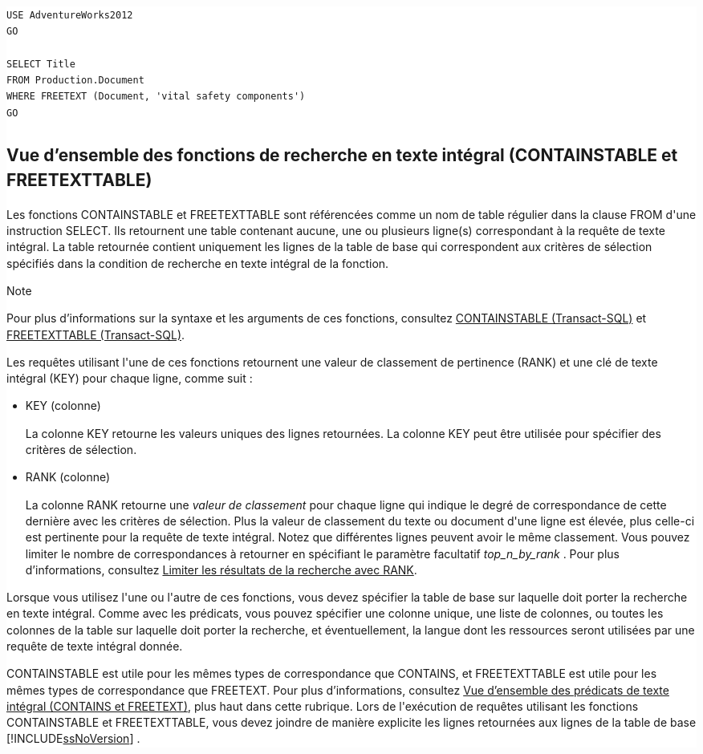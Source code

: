 ```  
USE AdventureWorks2012  
GO  
  
SELECT Title  
FROM Production.Document  
WHERE FREETEXT (Document, 'vital safety components')  
GO  
```  
  
 
  
##  <a name="OV_ft_functions_CONTAINSTABLE_FREETEXTTABLE"></a> Vue d’ensemble des fonctions de recherche en texte intégral (CONTAINSTABLE et FREETEXTTABLE)  
 Les fonctions CONTAINSTABLE et FREETEXTTABLE sont référencées comme un nom de table régulier dans la clause FROM d'une instruction SELECT. Ils retournent une table contenant aucune, une ou plusieurs ligne(s) correspondant à la requête de texte intégral. La table retournée contient uniquement les lignes de la table de base qui correspondent aux critères de sélection spécifiés dans la condition de recherche en texte intégral de la fonction.  
  
> [!NOTE]  
>  Pour plus d’informations sur la syntaxe et les arguments de ces fonctions, consultez [CONTAINSTABLE &#40;Transact-SQL&#41;](/sql/relational-databases/system-functions/containstable-transact-sql) et [FREETEXTTABLE &#40;Transact-SQL&#41;](/sql/relational-databases/system-functions/freetexttable-transact-sql).  
  
 Les requêtes utilisant l'une de ces fonctions retournent une valeur de classement de pertinence (RANK) et une clé de texte intégral (KEY) pour chaque ligne, comme suit :  
  
-   KEY (colonne)  
  
     La colonne KEY retourne les valeurs uniques des lignes retournées. La colonne KEY peut être utilisée pour spécifier des critères de sélection.  
  
-   RANK (colonne)  
  
     La colonne RANK retourne une *valeur de classement* pour chaque ligne qui indique le degré de correspondance de cette dernière avec les critères de sélection. Plus la valeur de classement du texte ou document d'une ligne est élevée, plus celle-ci est pertinente pour la requête de texte intégral. Notez que différentes lignes peuvent avoir le même classement. Vous pouvez limiter le nombre de correspondances à retourner en spécifiant le paramètre facultatif *top_n_by_rank* . Pour plus d’informations, consultez [Limiter les résultats de la recherche avec RANK](limit-search-results-with-rank.md).  
  
 Lorsque vous utilisez l'une ou l'autre de ces fonctions, vous devez spécifier la table de base sur laquelle doit porter la recherche en texte intégral. Comme avec les prédicats, vous pouvez spécifier une colonne unique, une liste de colonnes, ou toutes les colonnes de la table sur laquelle doit porter la recherche, et éventuellement, la langue dont les ressources seront utilisées par une requête de texte intégral donnée.  
  
 CONTAINSTABLE est utile pour les mêmes types de correspondance que CONTAINS, et FREETEXTTABLE est utile pour les mêmes types de correspondance que FREETEXT. Pour plus d’informations, consultez [Vue d’ensemble des prédicats de texte intégral (CONTAINS et FREETEXT)](#OV_ft_predicates), plus haut dans cette rubrique. Lors de l'exécution de requêtes utilisant les fonctions CONTAINSTABLE et FREETEXTTABLE, vous devez joindre de manière explicite les lignes retournées aux lignes de la table de base [!INCLUDE[ssNoVersion](../../includes/ssnoversion-md.md)] .  
  